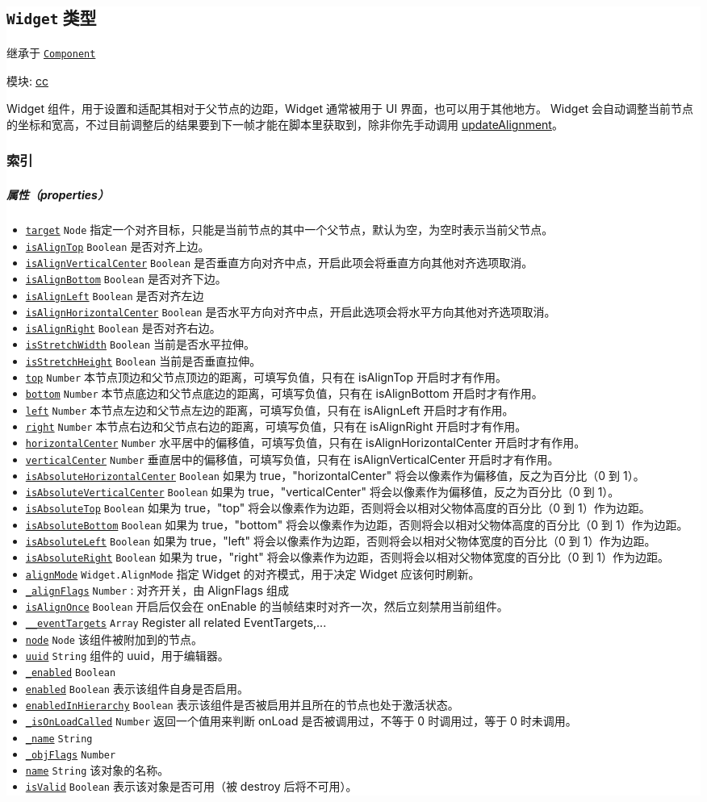 ## `Widget` 类型

继承于 [`Component`](Component.md)


模块: [cc](../modules/cc.md)


Widget 组件，用于设置和适配其相对于父节点的边距，Widget 通常被用于 UI 界面，也可以用于其他地方。
Widget 会自动调整当前节点的坐标和宽高，不过目前调整后的结果要到下一帧才能在脚本里获取到，除非你先手动调用 <a href="../classes/Widget.html#method_updateAlignment" class="crosslink">updateAlignment</a>。


### 索引

##### 属性（properties）

  - [`target`](#target) `Node` 指定一个对齐目标，只能是当前节点的其中一个父节点，默认为空，为空时表示当前父节点。
  - [`isAlignTop`](#isaligntop) `Boolean` 是否对齐上边。
  - [`isAlignVerticalCenter`](#isalignverticalcenter) `Boolean` 是否垂直方向对齐中点，开启此项会将垂直方向其他对齐选项取消。
  - [`isAlignBottom`](#isalignbottom) `Boolean` 是否对齐下边。
  - [`isAlignLeft`](#isalignleft) `Boolean` 是否对齐左边
  - [`isAlignHorizontalCenter`](#isalignhorizontalcenter) `Boolean` 是否水平方向对齐中点，开启此选项会将水平方向其他对齐选项取消。
  - [`isAlignRight`](#isalignright) `Boolean` 是否对齐右边。
  - [`isStretchWidth`](#isstretchwidth) `Boolean` 当前是否水平拉伸。
  - [`isStretchHeight`](#isstretchheight) `Boolean` 当前是否垂直拉伸。
  - [`top`](#top) `Number` 本节点顶边和父节点顶边的距离，可填写负值，只有在 isAlignTop 开启时才有作用。
  - [`bottom`](#bottom) `Number` 本节点底边和父节点底边的距离，可填写负值，只有在 isAlignBottom 开启时才有作用。
  - [`left`](#left) `Number` 本节点左边和父节点左边的距离，可填写负值，只有在 isAlignLeft 开启时才有作用。
  - [`right`](#right) `Number` 本节点右边和父节点右边的距离，可填写负值，只有在 isAlignRight 开启时才有作用。
  - [`horizontalCenter`](#horizontalcenter) `Number` 水平居中的偏移值，可填写负值，只有在 isAlignHorizontalCenter 开启时才有作用。
  - [`verticalCenter`](#verticalcenter) `Number` 垂直居中的偏移值，可填写负值，只有在 isAlignVerticalCenter 开启时才有作用。
  - [`isAbsoluteHorizontalCenter`](#isabsolutehorizontalcenter) `Boolean` 如果为 true，"horizontalCenter" 将会以像素作为偏移值，反之为百分比（0 到 1）。
  - [`isAbsoluteVerticalCenter`](#isabsoluteverticalcenter) `Boolean` 如果为 true，"verticalCenter" 将会以像素作为偏移值，反之为百分比（0 到 1）。
  - [`isAbsoluteTop`](#isabsolutetop) `Boolean` 如果为 true，"top" 将会以像素作为边距，否则将会以相对父物体高度的百分比（0 到 1）作为边距。
  - [`isAbsoluteBottom`](#isabsolutebottom) `Boolean` 如果为 true，"bottom" 将会以像素作为边距，否则将会以相对父物体高度的百分比（0 到 1）作为边距。
  - [`isAbsoluteLeft`](#isabsoluteleft) `Boolean` 如果为 true，"left" 将会以像素作为边距，否则将会以相对父物体宽度的百分比（0 到 1）作为边距。
  - [`isAbsoluteRight`](#isabsoluteright) `Boolean` 如果为 true，"right" 将会以像素作为边距，否则将会以相对父物体宽度的百分比（0 到 1）作为边距。
  - [`alignMode`](#alignmode) `Widget.AlignMode` 指定 Widget 的对齐模式，用于决定 Widget 应该何时刷新。
  - [`_alignFlags`](#alignflags) `Number` : 对齐开关，由 AlignFlags 组成
  - [`isAlignOnce`](#isalignonce) `Boolean` 开启后仅会在 onEnable 的当帧结束时对齐一次，然后立刻禁用当前组件。
  - [`__eventTargets`](#eventtargets) `Array` Register all related EventTargets,...
  - [`node`](#node) `Node` 该组件被附加到的节点。
  - [`uuid`](#uuid) `String` 组件的 uuid，用于编辑器。
  - [`_enabled`](#enabled) `Boolean` 
  - [`enabled`](#enabled) `Boolean` 表示该组件自身是否启用。
  - [`enabledInHierarchy`](#enabledinhierarchy) `Boolean` 表示该组件是否被启用并且所在的节点也处于激活状态。
  - [`_isOnLoadCalled`](#isonloadcalled) `Number` 返回一个值用来判断 onLoad 是否被调用过，不等于 0 时调用过，等于 0 时未调用。
  - [`_name`](#name) `String` 
  - [`_objFlags`](#objflags) `Number` 
  - [`name`](#name) `String` 该对象的名称。
  - [`isValid`](#isvalid) `Boolean` 表示该对象是否可用（被 destroy 后将不可用）。
